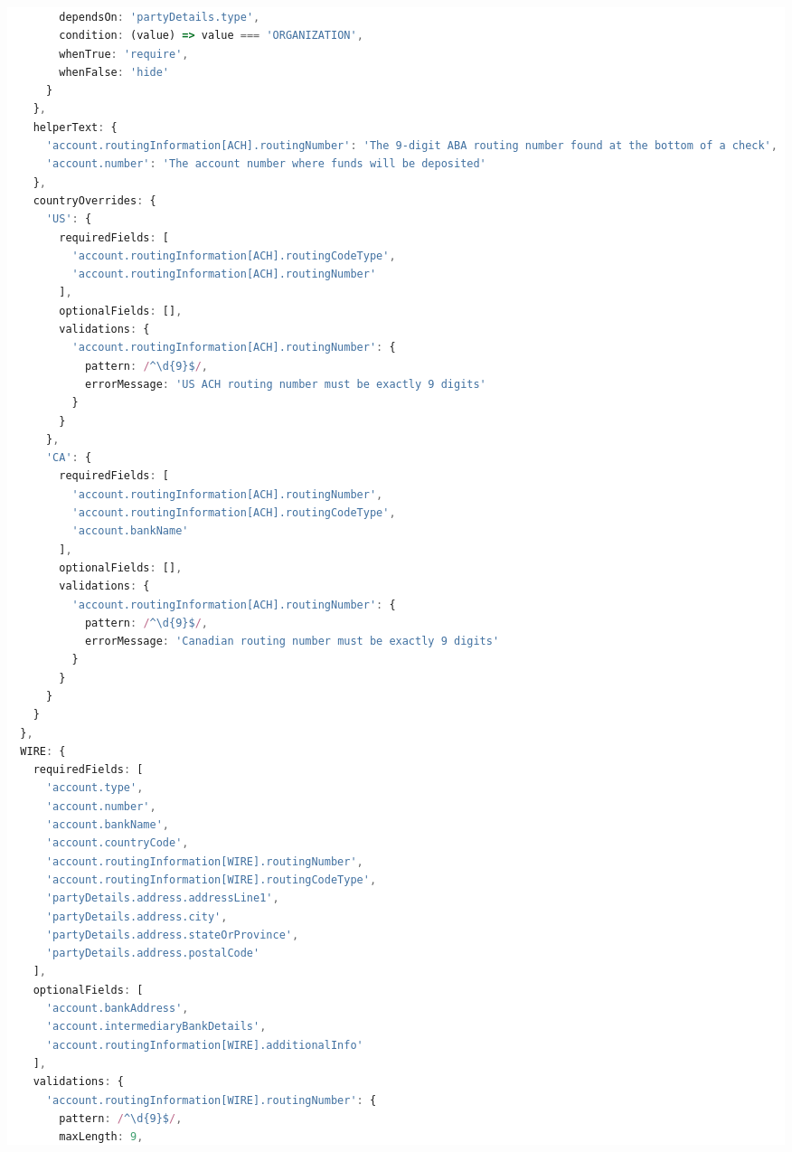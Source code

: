 ```typescript
        dependsOn: 'partyDetails.type',
        condition: (value) => value === 'ORGANIZATION',
        whenTrue: 'require',
        whenFalse: 'hide'
      }
    },
    helperText: {
      'account.routingInformation[ACH].routingNumber': 'The 9-digit ABA routing number found at the bottom of a check',
      'account.number': 'The account number where funds will be deposited'
    },
    countryOverrides: {
      'US': {
        requiredFields: [
          'account.routingInformation[ACH].routingCodeType',
          'account.routingInformation[ACH].routingNumber'
        ],
        optionalFields: [],
        validations: {
          'account.routingInformation[ACH].routingNumber': {
            pattern: /^\d{9}$/,
            errorMessage: 'US ACH routing number must be exactly 9 digits'
          }
        }
      },
      'CA': {
        requiredFields: [
          'account.routingInformation[ACH].routingNumber',
          'account.routingInformation[ACH].routingCodeType',
          'account.bankName'
        ],
        optionalFields: [],
        validations: {
          'account.routingInformation[ACH].routingNumber': {
            pattern: /^\d{9}$/,
            errorMessage: 'Canadian routing number must be exactly 9 digits'
          }
        }
      }
    }
  },
  WIRE: {
    requiredFields: [
      'account.type',
      'account.number', 
      'account.bankName',
      'account.countryCode',
      'account.routingInformation[WIRE].routingNumber',
      'account.routingInformation[WIRE].routingCodeType',
      'partyDetails.address.addressLine1',
      'partyDetails.address.city',
      'partyDetails.address.stateOrProvince',
      'partyDetails.address.postalCode'
    ],
    optionalFields: [
      'account.bankAddress',
      'account.intermediaryBankDetails',
      'account.routingInformation[WIRE].additionalInfo'
    ],
    validations: {
      'account.routingInformation[WIRE].routingNumber': {
        pattern: /^\d{9}$/,
        maxLength: 9,
```